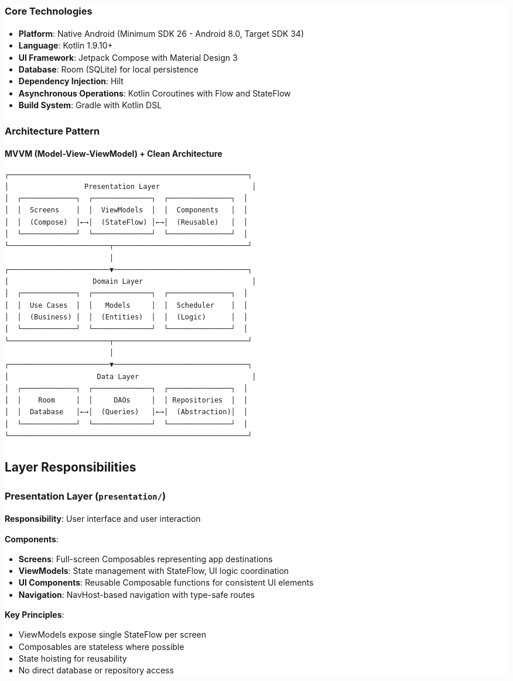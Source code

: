 ### Core Technologies
- **Platform**: Native Android (Minimum SDK 26 - Android 8.0, Target SDK 34)
- **Language**: Kotlin 1.9.10+
- **UI Framework**: Jetpack Compose with Material Design 3
- **Database**: Room (SQLite) for local persistence
- **Dependency Injection**: Hilt
- **Asynchronous Operations**: Kotlin Coroutines with Flow and StateFlow
- **Build System**: Gradle with Kotlin DSL

### Architecture Pattern
**MVVM (Model-View-ViewModel) + Clean Architecture**

```
┌─────────────────────────────────────────────────────────┐
│                  Presentation Layer                      │
│  ┌─────────────┐  ┌──────────────┐  ┌───────────────┐  │
│  │  Screens    │  │  ViewModels  │  │  Components   │  │
│  │  (Compose)  │←→│  (StateFlow) │←→│  (Reusable)   │  │
│  └─────────────┘  └──────────────┘  └───────────────┘  │
└────────────────────────┬────────────────────────────────┘
                         │
┌────────────────────────▼────────────────────────────────┐
│                    Domain Layer                          │
│  ┌─────────────┐  ┌──────────────┐  ┌───────────────┐  │
│  │  Use Cases  │  │   Models     │  │  Scheduler    │  │
│  │  (Business) │  │  (Entities)  │  │  (Logic)      │  │
│  └─────────────┘  └──────────────┘  └───────────────┘  │
└────────────────────────┬────────────────────────────────┘
                         │
┌────────────────────────▼────────────────────────────────┐
│                     Data Layer                           │
│  ┌─────────────┐  ┌──────────────┐  ┌───────────────┐  │
│  │    Room     │  │     DAOs     │  │ Repositories  │  │
│  │  Database   │←→│  (Queries)   │←→│  (Abstraction)│  │
│  └─────────────┘  └──────────────┘  └───────────────┘  │
└─────────────────────────────────────────────────────────┘
```

## Layer Responsibilities

### Presentation Layer (`presentation/`)
**Responsibility**: User interface and user interaction

**Components**:
- **Screens**: Full-screen Composables representing app destinations
- **ViewModels**: State management with StateFlow, UI logic coordination
- **UI Components**: Reusable Composable functions for consistent UI elements
- **Navigation**: NavHost-based navigation with type-safe routes

**Key Principles**:
- ViewModels expose single StateFlow per screen
- Composables are stateless where possible
- State hoisting for reusability
- No direct database or repository access
